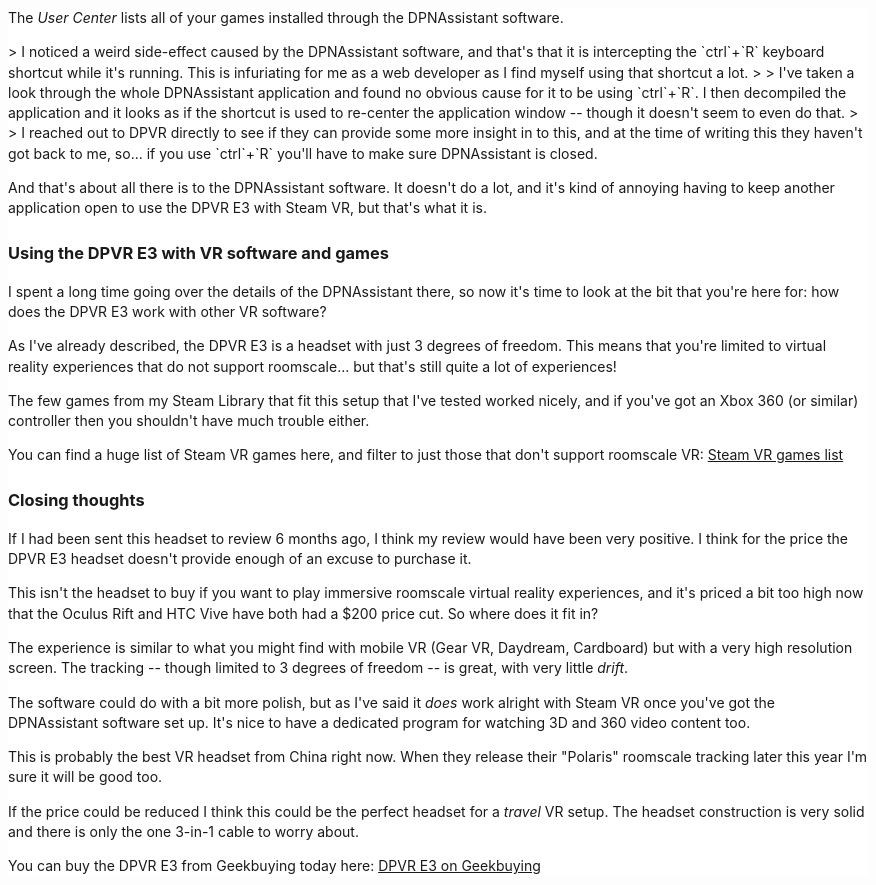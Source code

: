 The _User Center_ lists all of your games installed through the DPNAssistant software.

<div class="pull-comment" markdown="1">
> I noticed a weird side-effect caused by the DPNAssistant software, and that's that it is intercepting the `ctrl`+`R` keyboard shortcut while it's running. This is infuriating for me as a web developer as I find myself using that shortcut a lot. 
> 
> I've taken a look through the whole DPNAssistant application and found no obvious cause for it to be using `ctrl`+`R`. I then decompiled the application and it looks as if the shortcut is used to re-center the application window -- though it doesn't seem to even do that.
> 
> I reached out to DPVR directly to see if they can provide some more insight in to this, and at the time of writing this they haven't got back to me, so... if you use `ctrl`+`R` you'll have to make sure DPNAssistant is closed.
</div>

And that's about all there is to the DPNAssistant software. It doesn't do a lot, and it's kind of annoying having to keep another application open to use the DPVR E3 with Steam VR, but that's what it is.

### Using the DPVR E3 with VR software and games

I spent a long time going over the details of the DPNAssistant there, so now it's time to look at the bit that you're here for: how does the DPVR E3 work with other VR software?

As I've already described, the DPVR E3 is a headset with just 3 degrees of freedom. This means that you're limited to virtual reality experiences that do not support roomscale... but that's still quite a lot of experiences!

The few games from my Steam Library that fit this setup that I've tested worked nicely, and if you've got an Xbox 360 (or similar) controller then you shouldn't have much trouble either. 

You can find a huge list of Steam VR games here, and filter to just those that don't support roomscale VR: [Steam VR games list](https://docs.google.com/spreadsheets/d/1QHuT5nmH2Mi1X1eqRf7z8NNWaJLPpBYgOOdzY5fd3Uc/edit#gid=0)

### Closing thoughts

If I had been sent this headset to review 6 months ago, I think my review would have been very positive. I think for the price the DPVR E3 headset doesn't provide enough of an excuse to purchase it.

This isn't the headset to buy if you want to play immersive roomscale virtual reality experiences, and it's priced a bit too high now that the Oculus Rift and HTC Vive have both had a $200 price cut. So where does it fit in? 

The experience is similar to what you might find with mobile VR (Gear VR, Daydream, Cardboard) but with a very high resolution screen. The tracking -- though limited to 3 degrees of freedom -- is great, with very little _drift_. 

The software could do with a bit more polish, but as I've said it _does_ work alright with Steam VR once you've got the DPNAssistant software set up. It's nice to have a dedicated program for watching 3D and 360 video content too.

This is probably the best VR headset from China right now. When they release their "Polaris" roomscale tracking later this year I'm sure it will be good too.

If the price could be reduced I think this could be the perfect headset for a _travel_ VR setup. The headset construction is very solid and there is only the one 3-in-1 cable to worry about.

You can buy the DPVR E3 from Geekbuying today here: [DPVR E3 on Geekbuying](https://goo.gl/br6Sp1)
